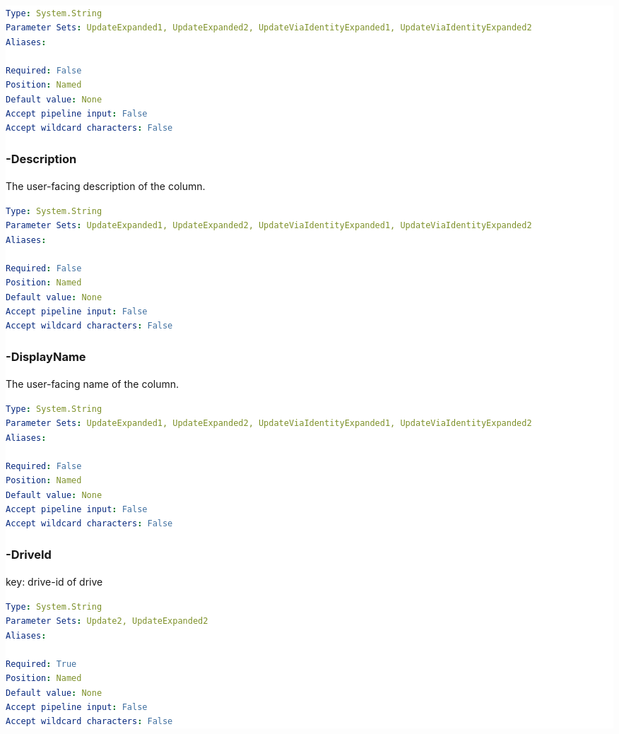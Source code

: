 ```yaml
Type: System.String
Parameter Sets: UpdateExpanded1, UpdateExpanded2, UpdateViaIdentityExpanded1, UpdateViaIdentityExpanded2
Aliases:

Required: False
Position: Named
Default value: None
Accept pipeline input: False
Accept wildcard characters: False
```

### -Description
The user-facing description of the column.

```yaml
Type: System.String
Parameter Sets: UpdateExpanded1, UpdateExpanded2, UpdateViaIdentityExpanded1, UpdateViaIdentityExpanded2
Aliases:

Required: False
Position: Named
Default value: None
Accept pipeline input: False
Accept wildcard characters: False
```

### -DisplayName
The user-facing name of the column.

```yaml
Type: System.String
Parameter Sets: UpdateExpanded1, UpdateExpanded2, UpdateViaIdentityExpanded1, UpdateViaIdentityExpanded2
Aliases:

Required: False
Position: Named
Default value: None
Accept pipeline input: False
Accept wildcard characters: False
```

### -DriveId
key: drive-id of drive

```yaml
Type: System.String
Parameter Sets: Update2, UpdateExpanded2
Aliases:

Required: True
Position: Named
Default value: None
Accept pipeline input: False
Accept wildcard characters: False
```
